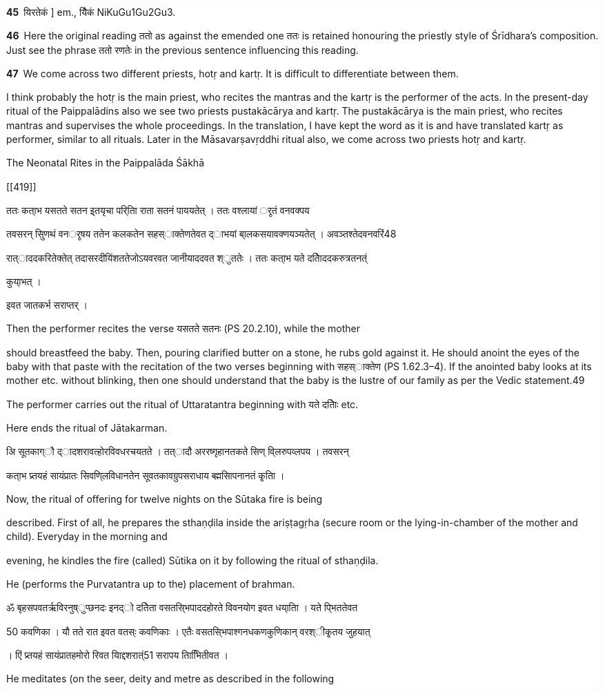 **45** यिरतेकं \] em., यिैकं NiKuGu1Gu2Gu3. 

**46** Here the original reading ततो as against the emended one ततः is retained honouring the priestly style of Śrīdhara’s composition. Just see the phrase ततो रणतेः in the previous sentence influencing this reading. 

**47** We come across two different priests, hotṛ  and kartṛ.  It is difficult to differentiate between them. 

I think probably the hotṛ  is the main priest, who recites the mantras and the kartṛ  is the performer of the acts. In the present-day ritual of the Paippalādins also we see two priests pustakācārya  and kartṛ.  The pustakācārya is the main priest, who recites mantras and supervises the whole proceedings. In the translation, I have kept the word as it is and have translated kartṛ  as performer, similar to all rituals. Later in the Māsavarṣavṛddhi ritual also, we come across two priests hotṛ  and kartṛ. 

The Neonatal Rites in the Paippalāda Śākhā 

[[419]]

ततः कता्भ यसतते सतन इ्तयृचा परि्तिा राता सतनं पाययतेत् । ततः वश्लायां र्ृतं वनवक्पय 

तवसरन् सुिणथं वनर्ृषय ततेन कलकतेन सहस्ाक्तेणतेवत द्ाभयां बा्लकसयावक्णयञ्यतेत् । अवञ्तश्तेदवनवरिं48 

रात्ाददकरितेक्तेत् तदासरदीयिंशततेजोऽयवरवत जानीयाददवत श्ुततेः । ततः कता्भ यते दतेिाददकरुत्रतनत्ं 

कुया्भत् । 

इवत जातकर्भ सराप्तर् ।

Then the performer recites the verse यसतते सतनः \(PS 20.2.10\), while the mother 

should breastfeed the baby. Then, pouring clarified butter on a stone, he rubs gold against it. He should anoint the eyes of the baby with that paste with the recitation of the two verses beginning with सहस्ाक्तेण \(PS 1.62.3–4\). If the anointed baby looks at its mother etc. without blinking, then one should understand that the baby is the lustre of our family as per the Vedic statement.49

The performer carries out the ritual of Uttaratantra beginning with यते दतेिाः etc. 

Here ends the ritual of Jātakarman. 

अि सूतकाग्ौ द्ादशरावत्होरविवधरचयतते । तत्ादौ अररष्गृहानतकते सिण् वि्लरुपव्लपय । तवसरन् 

कता्भ प्र्तयहं सायंप्रातः सिवणि्लविधानतेन सूवतकावग्रुपसराधाय ब्ह्मसिापनानतं कृ्तिा ।

Now, the ritual of offering for twelve nights on the Sūtaka fire is being 

described. First of all, he prepares the sthaṇḍila inside the ariṣṭagṛha \(secure room or the lying-in-chamber of the mother and child\). Everyday in the morning and 

evening, he kindles the fire \(called\) Sūtika on it by following the ritual of sthaṇḍila. 

He \(performs the Purvatantra up to the\) placement of brahman.  

ॐ बृहसपवतर्ऋविरनुष्ुप्छनदः इनद्ो दतेिता वसतसि्भपाददहोरते विवनयोग इवत धया्तिा । यते पि्भततेवत 

50 कवणिका । यौ तते रात इवत वतस्ः कवणिकाः । एतैः वसतसि्भपाश्गनधकणकुणिकान् वरश्ीकृ्तय जुहयात् 

। एिं प्र्तयहं सायंप्रातहमोरो रिवत यािद्दशरात्ं51 सरापय तािभिितीवत । 

He meditates \(on the seer, deity and metre as described in the following 
